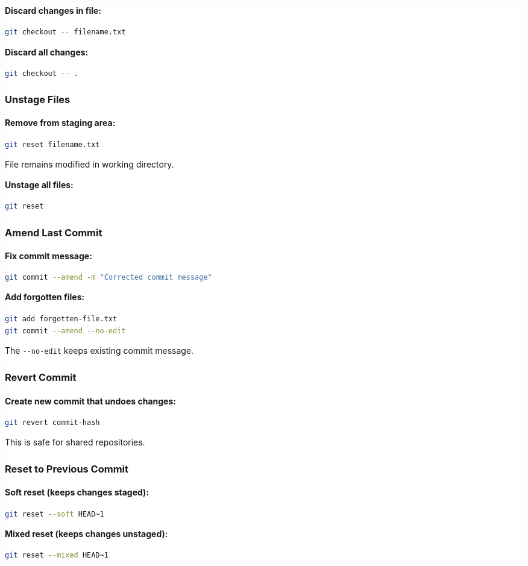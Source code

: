 **Discard changes in file:**
```bash
git checkout -- filename.txt
```

**Discard all changes:**
```bash
git checkout -- .
```

### Unstage Files

**Remove from staging area:**
```bash
git reset filename.txt
```

File remains modified in working directory.

**Unstage all files:**
```bash
git reset
```

### Amend Last Commit

**Fix commit message:**
```bash
git commit --amend -m "Corrected commit message"
```

**Add forgotten files:**
```bash
git add forgotten-file.txt
git commit --amend --no-edit
```

The `--no-edit` keeps existing commit message.

### Revert Commit

**Create new commit that undoes changes:**
```bash
git revert commit-hash
```

This is safe for shared repositories.

### Reset to Previous Commit

**Soft reset (keeps changes staged):**
```bash
git reset --soft HEAD~1
```

**Mixed reset (keeps changes unstaged):**
```bash
git reset --mixed HEAD~1
```
